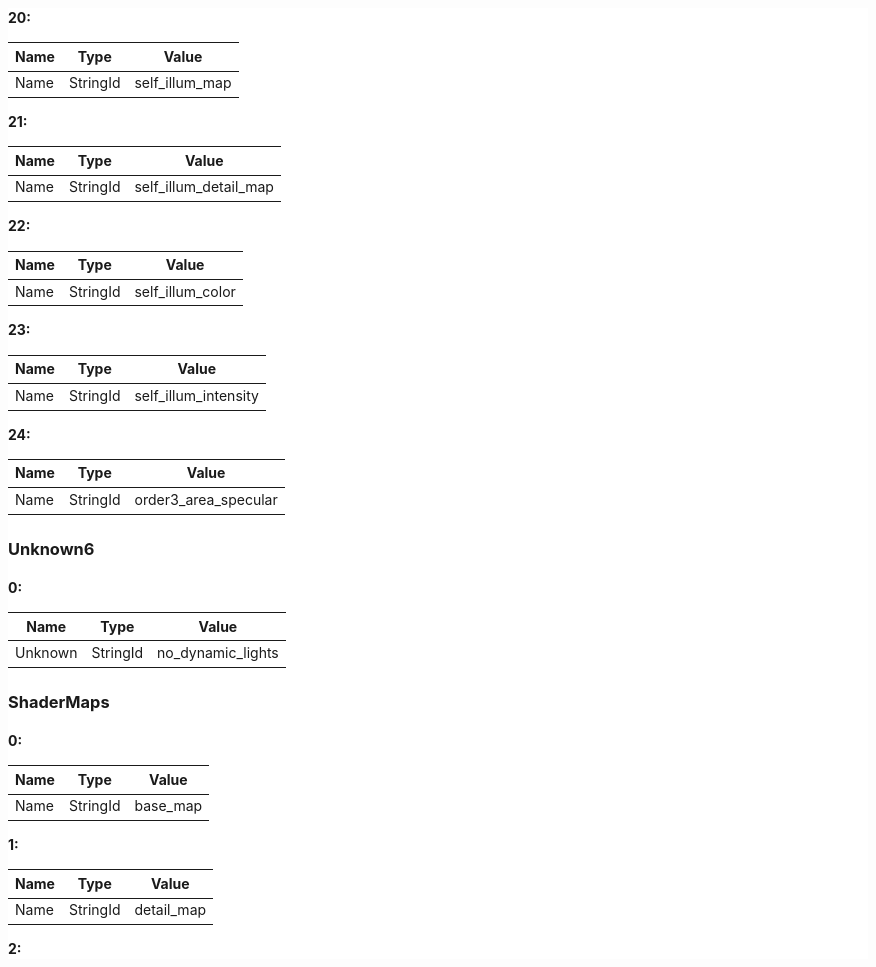 **20:**

Name	| Type	| Value
---	|---	|---	|
Name	|StringId	|self_illum_map


**21:**

Name	| Type	| Value
---	|---	|---	|
Name	|StringId	|self_illum_detail_map


**22:**

Name	| Type	| Value
---	|---	|---	|
Name	|StringId	|self_illum_color


**23:**

Name	| Type	| Value
---	|---	|---	|
Name	|StringId	|self_illum_intensity


**24:**

Name	| Type	| Value
---	|---	|---	|
Name	|StringId	|order3_area_specular


### Unknown6

**0:**

Name	| Type	| Value
---	|---	|---	|
Unknown	|StringId	|no_dynamic_lights


### ShaderMaps

**0:**

Name	| Type	| Value
---	|---	|---	|
Name	|StringId	|base_map


**1:**

Name	| Type	| Value
---	|---	|---	|
Name	|StringId	|detail_map


**2:**
